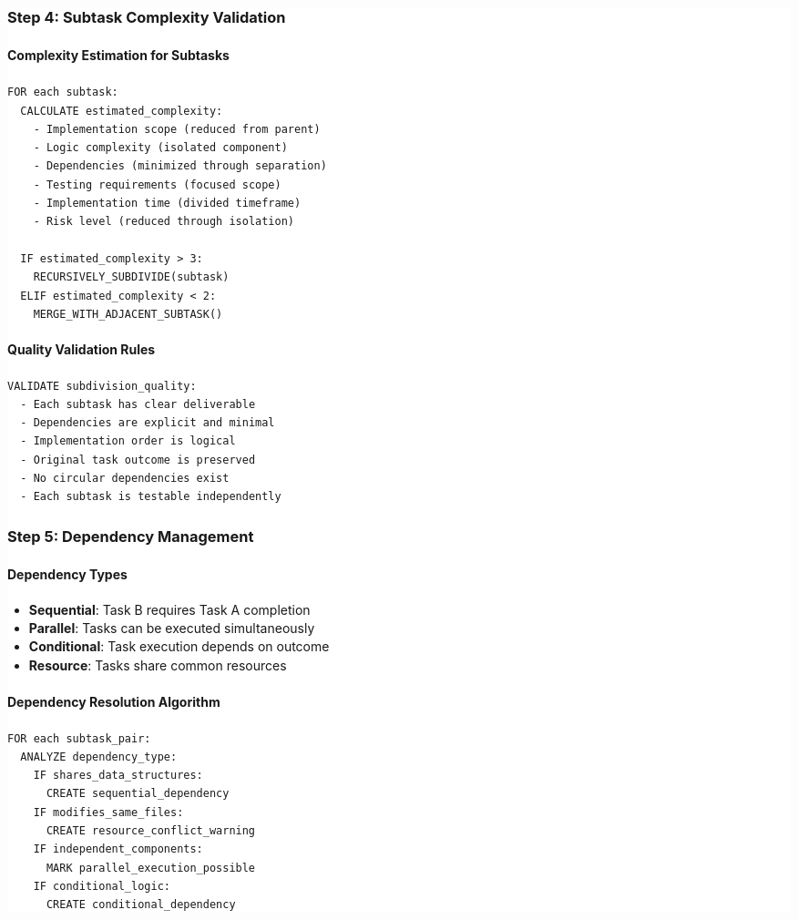 ### Step 4: Subtask Complexity Validation

#### Complexity Estimation for Subtasks
```
FOR each subtask:
  CALCULATE estimated_complexity:
    - Implementation scope (reduced from parent)
    - Logic complexity (isolated component)
    - Dependencies (minimized through separation)
    - Testing requirements (focused scope)
    - Implementation time (divided timeframe)
    - Risk level (reduced through isolation)
    
  IF estimated_complexity > 3:
    RECURSIVELY_SUBDIVIDE(subtask)
  ELIF estimated_complexity < 2:
    MERGE_WITH_ADJACENT_SUBTASK()
```

#### Quality Validation Rules
```
VALIDATE subdivision_quality:
  - Each subtask has clear deliverable
  - Dependencies are explicit and minimal
  - Implementation order is logical
  - Original task outcome is preserved
  - No circular dependencies exist
  - Each subtask is testable independently
```

### Step 5: Dependency Management

#### Dependency Types
- **Sequential**: Task B requires Task A completion
- **Parallel**: Tasks can be executed simultaneously
- **Conditional**: Task execution depends on outcome
- **Resource**: Tasks share common resources

#### Dependency Resolution Algorithm
```
FOR each subtask_pair:
  ANALYZE dependency_type:
    IF shares_data_structures:
      CREATE sequential_dependency
    IF modifies_same_files:
      CREATE resource_conflict_warning
    IF independent_components:
      MARK parallel_execution_possible
    IF conditional_logic:
      CREATE conditional_dependency
```
